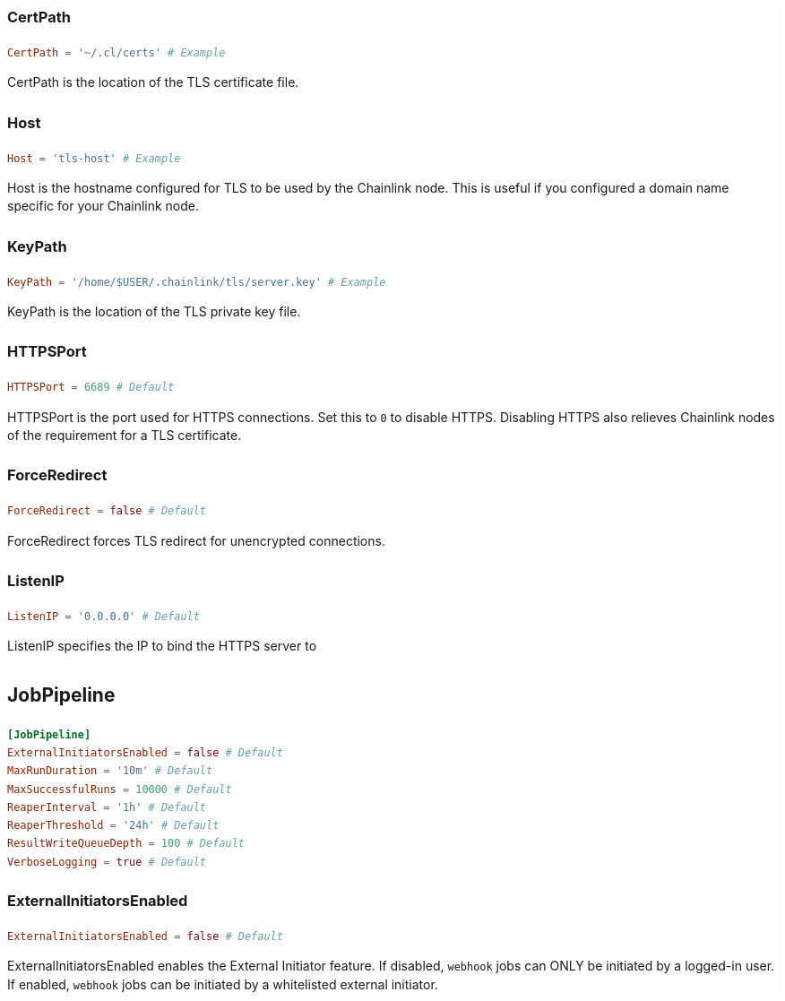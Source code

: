 ### CertPath
```toml
CertPath = '~/.cl/certs' # Example
```
CertPath is the location of the TLS certificate file.

### Host
```toml
Host = 'tls-host' # Example
```
Host is the hostname configured for TLS to be used by the Chainlink node. This is useful if you configured a domain name specific for your Chainlink node.

### KeyPath
```toml
KeyPath = '/home/$USER/.chainlink/tls/server.key' # Example
```
KeyPath is the location of the TLS private key file.

### HTTPSPort
```toml
HTTPSPort = 6689 # Default
```
HTTPSPort is the port used for HTTPS connections. Set this to `0` to disable HTTPS. Disabling HTTPS also relieves Chainlink nodes of the requirement for a TLS certificate.

### ForceRedirect
```toml
ForceRedirect = false # Default
```
ForceRedirect forces TLS redirect for unencrypted connections.

### ListenIP
```toml
ListenIP = '0.0.0.0' # Default
```
ListenIP specifies the IP to bind the HTTPS server to

## JobPipeline
```toml
[JobPipeline]
ExternalInitiatorsEnabled = false # Default
MaxRunDuration = '10m' # Default
MaxSuccessfulRuns = 10000 # Default
ReaperInterval = '1h' # Default
ReaperThreshold = '24h' # Default
ResultWriteQueueDepth = 100 # Default
VerboseLogging = true # Default
```


### ExternalInitiatorsEnabled
```toml
ExternalInitiatorsEnabled = false # Default
```
ExternalInitiatorsEnabled enables the External Initiator feature. If disabled, `webhook` jobs can ONLY be initiated by a logged-in user. If enabled, `webhook` jobs can be initiated by a whitelisted external initiator.


[//]: # (Documentation generated from docs/*.toml - DO NOT EDIT.)